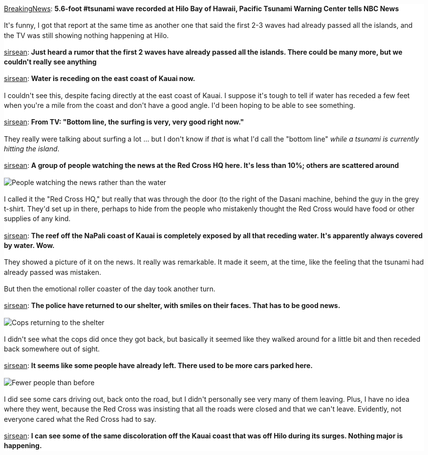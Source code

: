 [BreakingNews](http://twitter.com/BreakingNews/status/9747780918): **5.6-foot #tsunami wave recorded at Hilo Bay of Hawaii, Pacific Tsunami Warning Center tells NBC News**

It's funny, I got that report at the same time as another one that said the first 2-3 waves had already passed all the islands, and the TV was still showing nothing happening at Hilo.

[sirsean](http://twitter.com/sirsean/status/9748729098): **Just heard a rumor that the first 2 waves have already passed all the islands. There could be many more, but we couldn't really see anything**

[sirsean](http://twitter.com/sirsean/status/9748443941): **Water is receding on the east coast of Kauai now.**

I couldn't see this, despite facing directly at the east coast of Kauai. I suppose it's tough to tell if water has receded a few feet when you're a mile from the coast and don't have a good angle. I'd been hoping to be able to see something.

[sirsean](http://twitter.com/sirsean/status/9749046619): **From TV: "Bottom line, the surfing is very, very good right now."**

They really were talking about surfing a lot ... but I don't know if _that_ is what I'd call the "bottom line" _while a tsunami is currently hitting the island_.

[sirsean](http://twitter.com/sirsean/status/9749314394): **A group of people watching the news at the Red Cross HQ here. It's less than 10%; others are scattered around**

![People watching the news rather than the water](http://img154.yfrog.com/img154/561/1rav.jpg)

I called it the "Red Cross HQ," but really that was through the door (to the right of the Dasani machine, behind the guy in the grey t-shirt. They'd set up in there, perhaps to hide from the people who mistakenly thought the Red Cross would have food or other supplies of any kind.

[sirsean](http://twitter.com/sirsean/status/9749783219): **The reef off the NaPali coast of Kauai is completely exposed by all that receding water. It's apparently always covered by water. Wow.**

They showed a picture of it on the news. It really was remarkable. It made it seem, at the time, like the feeling that the tsunami had already passed was mistaken.

But then the emotional roller coaster of the day took another turn.

[sirsean](http://twitter.com/sirsean/status/9749923282): **The police have returned to our shelter, with smiles on their faces. That has to be good news.**

![Cops returning to the shelter](http://img86.yfrog.com/img86/7572/sd0.jpg)

I didn't see what the cops did once they got back, but basically it seemed like they walked around for a little bit and then receded back somewhere out of sight.

[sirsean](http://twitter.com/sirsean/status/9750101717): **It seems like some people have already left. There used to be more cars parked here.**

![Fewer people than before](http://img49.yfrog.com/img49/605/fvrc.jpg)

I did see some cars driving out, back onto the road, but I didn't personally see very many of them leaving. Plus, I have no idea where they went, because the Red Cross was insisting that all the roads were closed and that we can't leave. Evidently, not everyone cared what the Red Cross had to say.

[sirsean](http://twitter.com/sirsean/status/9750391880): **I can see some of the same discoloration off the Kauai coast that was off Hilo during its surges. Nothing major is happening.**

